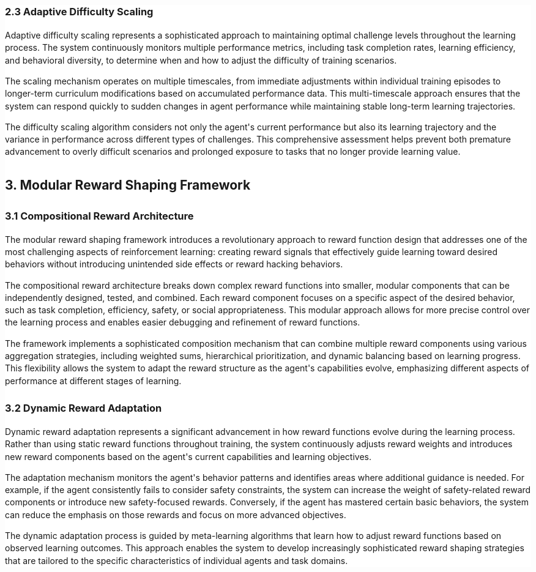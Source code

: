 ### 2.3 Adaptive Difficulty Scaling

Adaptive difficulty scaling represents a sophisticated approach to maintaining optimal challenge levels throughout the learning process. The system continuously monitors multiple performance metrics, including task completion rates, learning efficiency, and behavioral diversity, to determine when and how to adjust the difficulty of training scenarios.

The scaling mechanism operates on multiple timescales, from immediate adjustments within individual training episodes to longer-term curriculum modifications based on accumulated performance data. This multi-timescale approach ensures that the system can respond quickly to sudden changes in agent performance while maintaining stable long-term learning trajectories.

The difficulty scaling algorithm considers not only the agent's current performance but also its learning trajectory and the variance in performance across different types of challenges. This comprehensive assessment helps prevent both premature advancement to overly difficult scenarios and prolonged exposure to tasks that no longer provide learning value.




## 3. Modular Reward Shaping Framework

### 3.1 Compositional Reward Architecture

The modular reward shaping framework introduces a revolutionary approach to reward function design that addresses one of the most challenging aspects of reinforcement learning: creating reward signals that effectively guide learning toward desired behaviors without introducing unintended side effects or reward hacking behaviors.

The compositional reward architecture breaks down complex reward functions into smaller, modular components that can be independently designed, tested, and combined. Each reward component focuses on a specific aspect of the desired behavior, such as task completion, efficiency, safety, or social appropriateness. This modular approach allows for more precise control over the learning process and enables easier debugging and refinement of reward functions.

The framework implements a sophisticated composition mechanism that can combine multiple reward components using various aggregation strategies, including weighted sums, hierarchical prioritization, and dynamic balancing based on learning progress. This flexibility allows the system to adapt the reward structure as the agent's capabilities evolve, emphasizing different aspects of performance at different stages of learning.

### 3.2 Dynamic Reward Adaptation

Dynamic reward adaptation represents a significant advancement in how reward functions evolve during the learning process. Rather than using static reward functions throughout training, the system continuously adjusts reward weights and introduces new reward components based on the agent's current capabilities and learning objectives.

The adaptation mechanism monitors the agent's behavior patterns and identifies areas where additional guidance is needed. For example, if the agent consistently fails to consider safety constraints, the system can increase the weight of safety-related reward components or introduce new safety-focused rewards. Conversely, if the agent has mastered certain basic behaviors, the system can reduce the emphasis on those rewards and focus on more advanced objectives.

The dynamic adaptation process is guided by meta-learning algorithms that learn how to adjust reward functions based on observed learning outcomes. This approach enables the system to develop increasingly sophisticated reward shaping strategies that are tailored to the specific characteristics of individual agents and task domains.
